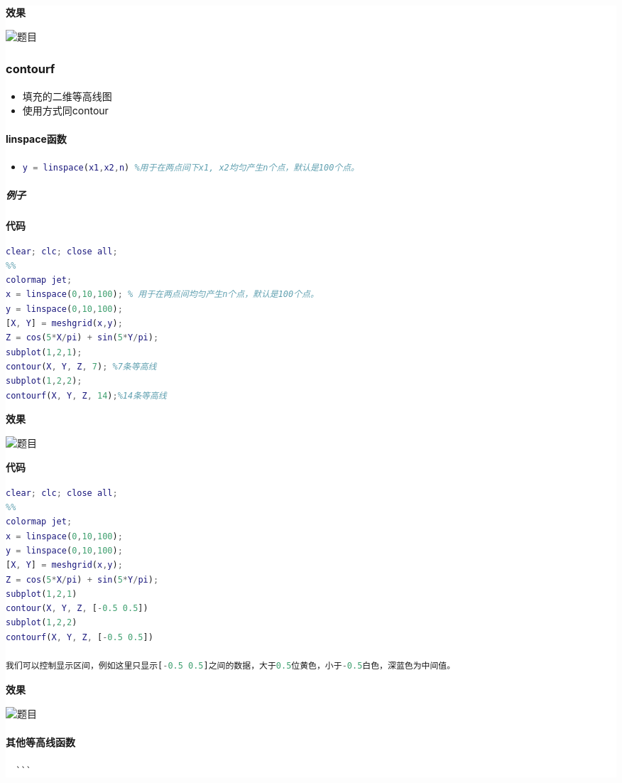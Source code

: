 **效果**

![题目](http://blog.axieyun.top/img/18.png)



### contourf

* 填充的二维等高线图
* 使用方式同contour

#### **linspace函数**

* ```matlab
  y = linspace(x1,x2,n) %用于在两点间下x1, x2均匀产生n个点，默认是100个点。
  ```



##### 例子

**代码**

~~~matlab
clear; clc; close all;
%%
colormap jet;
x = linspace(0,10,100); % 用于在两点间均匀产生n个点，默认是100个点。
y = linspace(0,10,100); 
[X, Y] = meshgrid(x,y);
Z = cos(5*X/pi) + sin(5*Y/pi);
subplot(1,2,1);
contour(X, Y, Z, 7); %7条等高线
subplot(1,2,2);
contourf(X, Y, Z, 14);%14条等高线
~~~

**效果**

![题目](http://blog.axieyun.top/img/19.png)

**代码**

~~~matlab
clear; clc; close all;
%%
colormap jet;
x = linspace(0,10,100);
y = linspace(0,10,100);
[X, Y] = meshgrid(x,y);
Z = cos(5*X/pi) + sin(5*Y/pi);
subplot(1,2,1)
contour(X, Y, Z, [-0.5 0.5])
subplot(1,2,2)
contourf(X, Y, Z, [-0.5 0.5])

我们可以控制显示区间，例如这里只显示[-0.5 0.5]之间的数据，大于0.5位黄色，小于-0.5白色，深蓝色为中间值。
~~~

**效果**

![题目](http://blog.axieyun.top/img/20.png)

#### 其他等高线函数

~~~tex
  ```